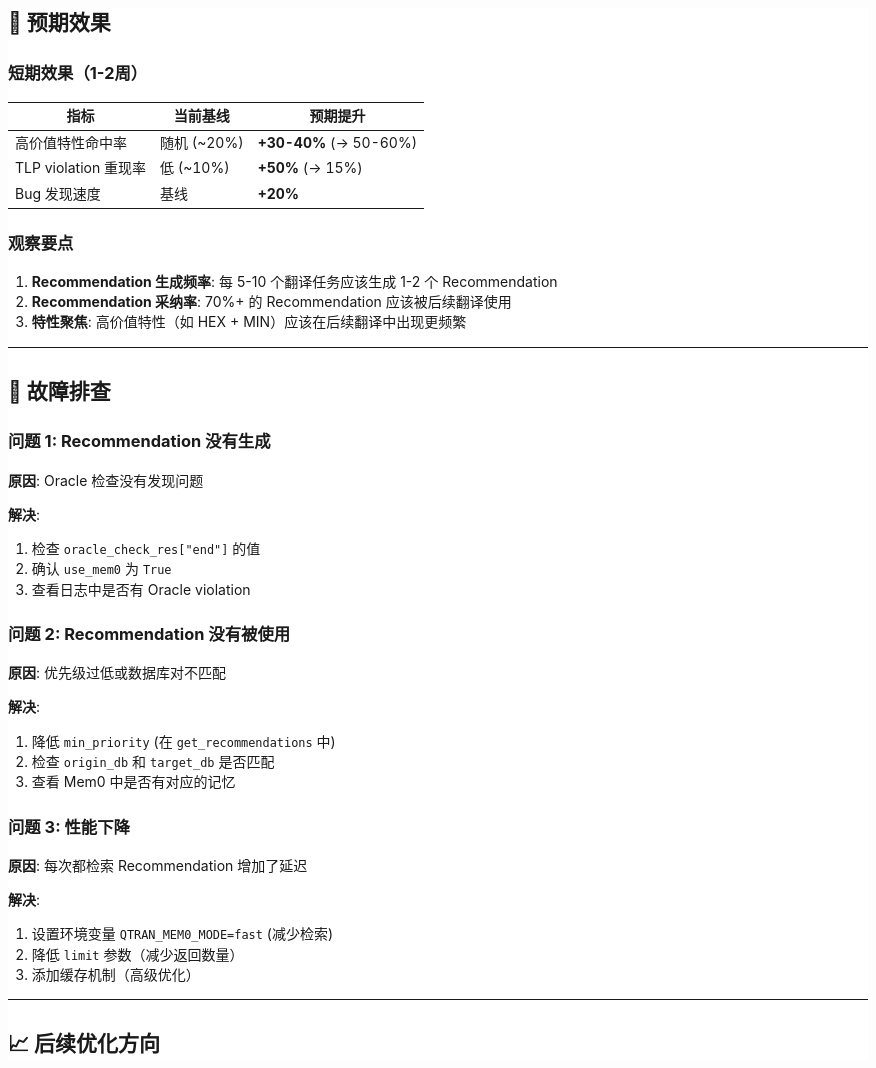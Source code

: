 
## 🎯 预期效果

### 短期效果（1-2周）

| 指标 | 当前基线 | 预期提升 |
|------|---------|---------|
| 高价值特性命中率 | 随机 (~20%) | **+30-40%** (→ 50-60%) |
| TLP violation 重现率 | 低 (~10%) | **+50%** (→ 15%) |
| Bug 发现速度 | 基线 | **+20%** |

### 观察要点

1. **Recommendation 生成频率**: 每 5-10 个翻译任务应该生成 1-2 个 Recommendation
2. **Recommendation 采纳率**: 70%+ 的 Recommendation 应该被后续翻译使用
3. **特性聚焦**: 高价值特性（如 HEX + MIN）应该在后续翻译中出现更频繁

---

## 🐛 故障排查

### 问题 1: Recommendation 没有生成

**原因**: Oracle 检查没有发现问题

**解决**:
1. 检查 `oracle_check_res["end"]` 的值
2. 确认 `use_mem0` 为 `True`
3. 查看日志中是否有 Oracle violation

### 问题 2: Recommendation 没有被使用

**原因**: 优先级过低或数据库对不匹配

**解决**:
1. 降低 `min_priority` (在 `get_recommendations` 中)
2. 检查 `origin_db` 和 `target_db` 是否匹配
3. 查看 Mem0 中是否有对应的记忆

### 问题 3: 性能下降

**原因**: 每次都检索 Recommendation 增加了延迟

**解决**:
1. 设置环境变量 `QTRAN_MEM0_MODE=fast` (减少检索)
2. 降低 `limit` 参数（减少返回数量）
3. 添加缓存机制（高级优化）

---

## 📈 后续优化方向
